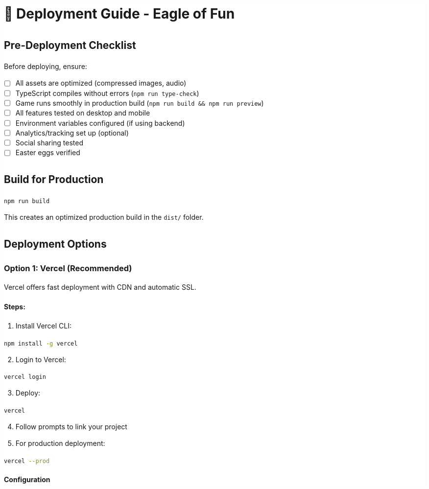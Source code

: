 # 🚀 Deployment Guide - Eagle of Fun

## Pre-Deployment Checklist

Before deploying, ensure:

- [ ] All assets are optimized (compressed images, audio)
- [ ] TypeScript compiles without errors (`npm run type-check`)
- [ ] Game runs smoothly in production build (`npm run build && npm run preview`)
- [ ] All features tested on desktop and mobile
- [ ] Environment variables configured (if using backend)
- [ ] Analytics/tracking set up (optional)
- [ ] Social sharing tested
- [ ] Easter eggs verified

## Build for Production

```bash
npm run build
```

This creates an optimized production build in the `dist/` folder.

## Deployment Options

### Option 1: Vercel (Recommended)

Vercel offers fast deployment with CDN and automatic SSL.

#### Steps:

1. Install Vercel CLI:
```bash
npm install -g vercel
```

2. Login to Vercel:
```bash
vercel login
```

3. Deploy:
```bash
vercel
```

4. Follow prompts to link your project

5. For production deployment:
```bash
vercel --prod
```

#### Configuration
